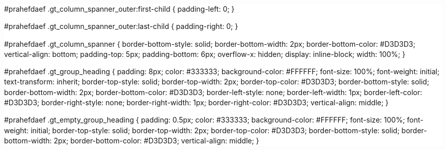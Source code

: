#prahefdaef .gt_column_spanner_outer:first-child {
  padding-left: 0;
}

#prahefdaef .gt_column_spanner_outer:last-child {
  padding-right: 0;
}

#prahefdaef .gt_column_spanner {
  border-bottom-style: solid;
  border-bottom-width: 2px;
  border-bottom-color: #D3D3D3;
  vertical-align: bottom;
  padding-top: 5px;
  padding-bottom: 6px;
  overflow-x: hidden;
  display: inline-block;
  width: 100%;
}

#prahefdaef .gt_group_heading {
  padding: 8px;
  color: #333333;
  background-color: #FFFFFF;
  font-size: 100%;
  font-weight: initial;
  text-transform: inherit;
  border-top-style: solid;
  border-top-width: 2px;
  border-top-color: #D3D3D3;
  border-bottom-style: solid;
  border-bottom-width: 2px;
  border-bottom-color: #D3D3D3;
  border-left-style: none;
  border-left-width: 1px;
  border-left-color: #D3D3D3;
  border-right-style: none;
  border-right-width: 1px;
  border-right-color: #D3D3D3;
  vertical-align: middle;
}

#prahefdaef .gt_empty_group_heading {
  padding: 0.5px;
  color: #333333;
  background-color: #FFFFFF;
  font-size: 100%;
  font-weight: initial;
  border-top-style: solid;
  border-top-width: 2px;
  border-top-color: #D3D3D3;
  border-bottom-style: solid;
  border-bottom-width: 2px;
  border-bottom-color: #D3D3D3;
  vertical-align: middle;
}
